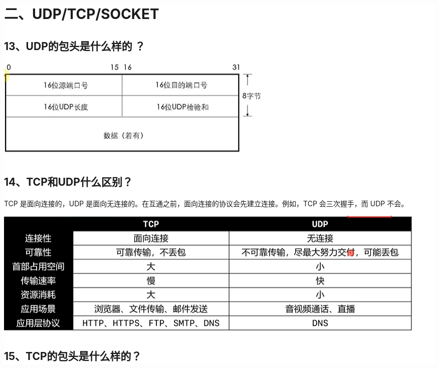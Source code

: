 # 二、UDP/TCP/SOCKET

## 13、UDP的包头是什么样的 ？

![2](images/2.png)

## 14、TCP和UDP什么区别？

TCP 是面向连接的，UDP 是面向无连接的。在互通之前，面向连接的协议会先建立连接。例如，TCP 会三次握手，而 UDP 不会。

![1](images/1.png)

## 15、TCP的包头是什么样的？
